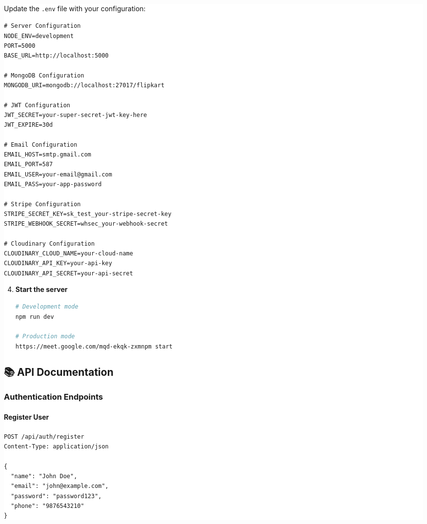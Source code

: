    Update the `.env` file with your configuration:
   ```env
   # Server Configuration
   NODE_ENV=development
   PORT=5000
   BASE_URL=http://localhost:5000

   # MongoDB Configuration
   MONGODB_URI=mongodb://localhost:27017/flipkart

   # JWT Configuration
   JWT_SECRET=your-super-secret-jwt-key-here
   JWT_EXPIRE=30d

   # Email Configuration
   EMAIL_HOST=smtp.gmail.com
   EMAIL_PORT=587
   EMAIL_USER=your-email@gmail.com
   EMAIL_PASS=your-app-password

   # Stripe Configuration
   STRIPE_SECRET_KEY=sk_test_your-stripe-secret-key
   STRIPE_WEBHOOK_SECRET=whsec_your-webhook-secret

   # Cloudinary Configuration
   CLOUDINARY_CLOUD_NAME=your-cloud-name
   CLOUDINARY_API_KEY=your-api-key
   CLOUDINARY_API_SECRET=your-api-secret
   ```

4. **Start the server**
   ```bash
   # Development mode
   npm run dev

   # Production mode
   https://meet.google.com/mqd-ekqk-zxmnpm start
   ```

## 📚 API Documentation

### Authentication Endpoints

#### Register User
```http
POST /api/auth/register
Content-Type: application/json

{
  "name": "John Doe",
  "email": "john@example.com",
  "password": "password123",
  "phone": "9876543210"
}
```
